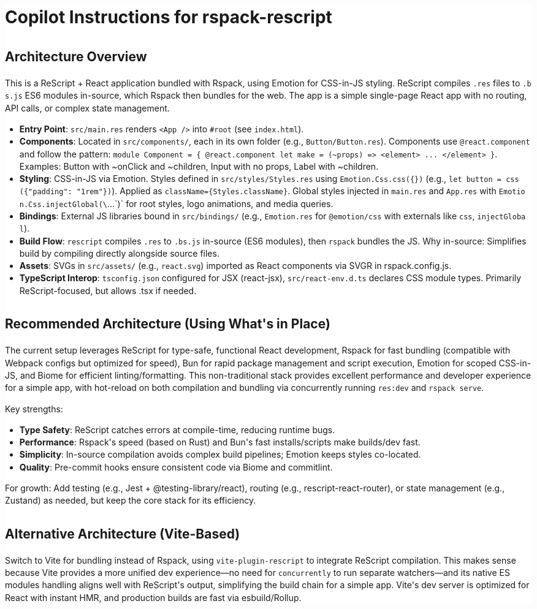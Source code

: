 # Copilot Instructions for rspack-rescript

## Architecture Overview
This is a ReScript + React application bundled with Rspack, using Emotion for CSS-in-JS styling. ReScript compiles `.res` files to `.bs.js` ES6 modules in-source, which Rspack then bundles for the web. The app is a simple single-page React app with no routing, API calls, or complex state management.

- **Entry Point**: `src/main.res` renders `<App />` into `#root` (see `index.html`).
- **Components**: Located in `src/components/`, each in its own folder (e.g., `Button/Button.res`). Components use `@react.component` and follow the pattern: `module Component = { @react.component let make = (~props) => <element> ... </element> }`. Examples: Button with ~onClick and ~children, Input with no props, Label with ~children.
- **Styling**: CSS-in-JS via Emotion. Styles defined in `src/styles/Styles.res` using `Emotion.Css.css({})` (e.g., `let button = css({"padding": "1rem"})`). Applied as `className={Styles.className}`. Global styles injected in `main.res` and `App.res` with `Emotion.Css.injectGlobal(\`...\`)` for root styles, logo animations, and media queries.
- **Bindings**: External JS libraries bound in `src/bindings/` (e.g., `Emotion.res` for `@emotion/css` with externals like `css`, `injectGlobal`).
- **Build Flow**: `rescript` compiles `.res` to `.bs.js` in-source (ES6 modules), then `rspack` bundles the JS. Why in-source: Simplifies build by compiling directly alongside source files.
- **Assets**: SVGs in `src/assets/` (e.g., `react.svg`) imported as React components via SVGR in rspack.config.js.
- **TypeScript Interop**: `tsconfig.json` configured for JSX (react-jsx), `src/react-env.d.ts` declares CSS module types. Primarily ReScript-focused, but allows .tsx if needed.

## Recommended Architecture (Using What's in Place)
The current setup leverages ReScript for type-safe, functional React development, Rspack for fast bundling (compatible with Webpack configs but optimized for speed), Bun for rapid package management and script execution, Emotion for scoped CSS-in-JS, and Biome for efficient linting/formatting. This non-traditional stack provides excellent performance and developer experience for a simple app, with hot-reload on both compilation and bundling via concurrently running `res:dev` and `rspack serve`.

Key strengths:
- **Type Safety**: ReScript catches errors at compile-time, reducing runtime bugs.
- **Performance**: Rspack's speed (based on Rust) and Bun's fast installs/scripts make builds/dev fast.
- **Simplicity**: In-source compilation avoids complex build pipelines; Emotion keeps styles co-located.
- **Quality**: Pre-commit hooks ensure consistent code via Biome and commitlint.

For growth: Add testing (e.g., Jest + @testing-library/react), routing (e.g., rescript-react-router), or state management (e.g., Zustand) as needed, but keep the core stack for its efficiency.

## Alternative Architecture (Vite-Based)
Switch to Vite for bundling instead of Rspack, using `vite-plugin-rescript` to integrate ReScript compilation. This makes sense because Vite provides a more unified dev experience—no need for `concurrently` to run separate watchers—and its native ES modules handling aligns well with ReScript's output, simplifying the build chain for a simple app. Vite's dev server is optimized for React with instant HMR, and production builds are fast via esbuild/Rollup.
